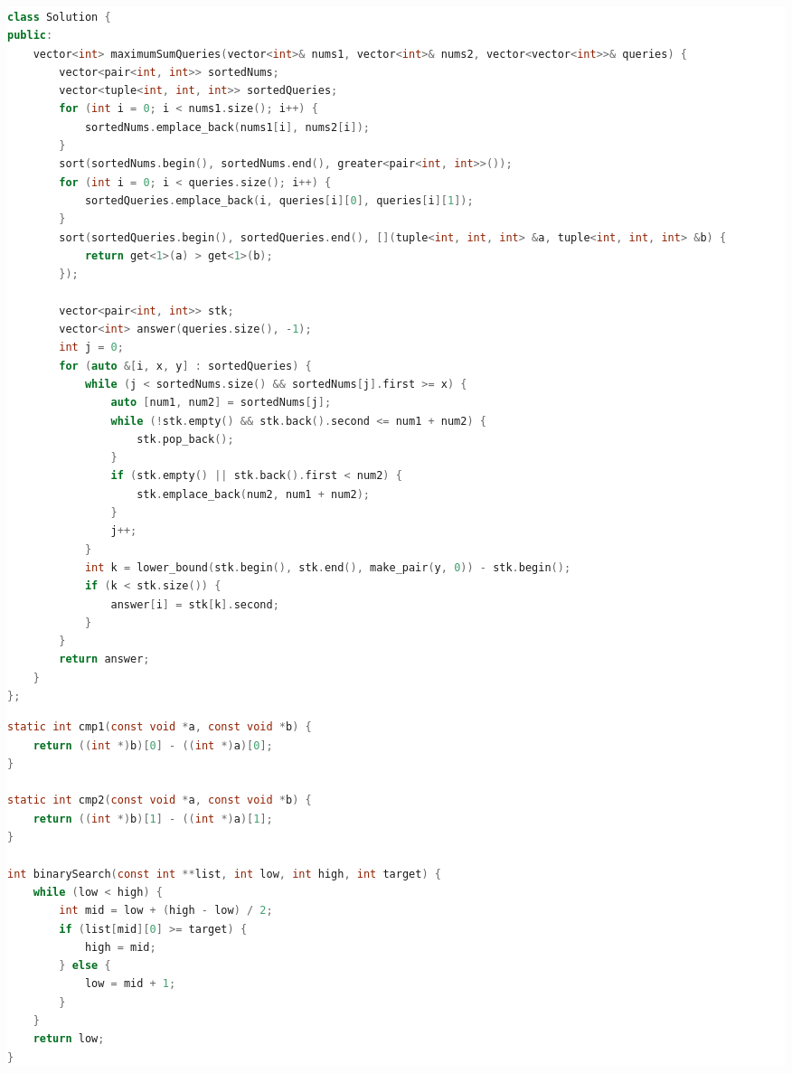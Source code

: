 ```c++
class Solution {
public:
    vector<int> maximumSumQueries(vector<int>& nums1, vector<int>& nums2, vector<vector<int>>& queries) {
        vector<pair<int, int>> sortedNums;
        vector<tuple<int, int, int>> sortedQueries;
        for (int i = 0; i < nums1.size(); i++) {
            sortedNums.emplace_back(nums1[i], nums2[i]);
        }
        sort(sortedNums.begin(), sortedNums.end(), greater<pair<int, int>>());
        for (int i = 0; i < queries.size(); i++) {
            sortedQueries.emplace_back(i, queries[i][0], queries[i][1]);
        }
        sort(sortedQueries.begin(), sortedQueries.end(), [](tuple<int, int, int> &a, tuple<int, int, int> &b) {
            return get<1>(a) > get<1>(b);
        });

        vector<pair<int, int>> stk;
        vector<int> answer(queries.size(), -1);
        int j = 0;
        for (auto &[i, x, y] : sortedQueries) {
            while (j < sortedNums.size() && sortedNums[j].first >= x) {
                auto [num1, num2] = sortedNums[j];
                while (!stk.empty() && stk.back().second <= num1 + num2) {
                    stk.pop_back();
                }
                if (stk.empty() || stk.back().first < num2) {
                    stk.emplace_back(num2, num1 + num2);
                }
                j++;
            }
            int k = lower_bound(stk.begin(), stk.end(), make_pair(y, 0)) - stk.begin();
            if (k < stk.size()) {
                answer[i] = stk[k].second;
            }
        }            
        return answer;
    }
};
```

```c
static int cmp1(const void *a, const void *b) {
    return ((int *)b)[0] - ((int *)a)[0];
}

static int cmp2(const void *a, const void *b) {
    return ((int *)b)[1] - ((int *)a)[1];
}

int binarySearch(const int **list, int low, int high, int target) {
    while (low < high) {
        int mid = low + (high - low) / 2;
        if (list[mid][0] >= target) {
            high = mid;
        } else {
            low = mid + 1;
        }
    }
    return low;
}

```